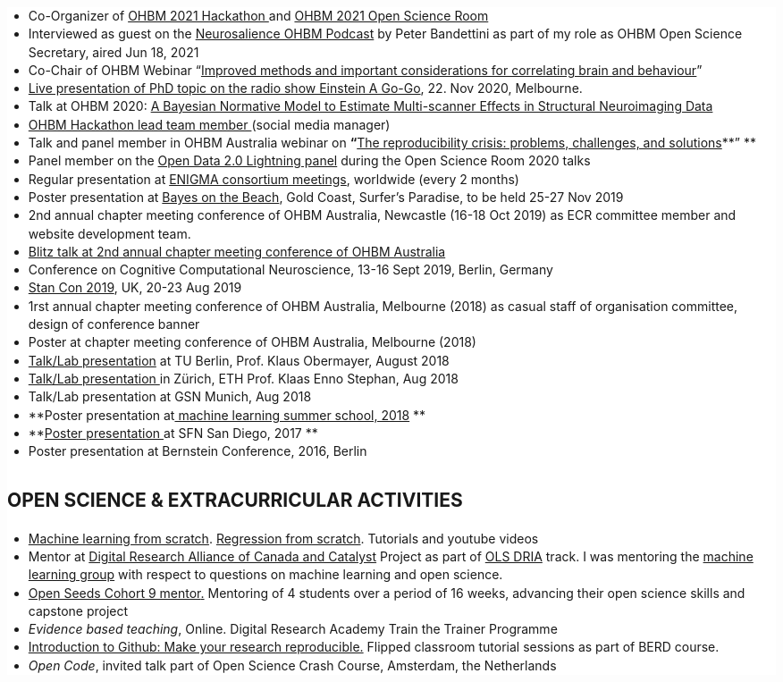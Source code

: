 * Co-Organizer of [OHBM 2021 Hackathon ](https://ohbm.github.io/hackathon2021/)and [OHBM 2021 Open Science Room](https://ohbm.github.io/osr2020/) 
* Interviewed as guest on the [Neurosalience OHBM Podcast](https://podbay.fm/p/ohbm-neurosalience/e/1624024302)  by Peter Bandettini as part of my role as OHBM Open Science Secretary, aired Jun 18, 2021 
* Co-Chair of OHBM Webinar “[Improved methods and important considerations for correlating brain and behaviour](https://ohbmaustralia.wordpress.com/past-events/)”
* [Live presentation of PhD topic on the radio show Einstein A Go-Go](https://www.rrr.org.au/shared/broadcast-episode/13986/1897000), 22. Nov 2020, Melbourne. 
* Talk at OHBM 2020: [A Bayesian Normative Model to Estimate Multi-scanner Effects in Structural Neuroimaging Data ](https://www.humanbrainmapping.org/i4a/pages/index.cfm?pageID=3988)
* [OHBM Hackathon lead team member ](https://ohbm.github.io/hackathon2020/team)(social media manager)
* Talk and panel member in OHBM Australia webinar on **“**[The reproducibility crisis: problems, challenges, and solutions](https://www.youtube.com/watch?v=fUGIKuXwFFc&feature=youtu.be)**” **
* Panel member on the [Open Data 2.0 Lightning panel](https://www.crowdcast.io/e/ohbm-osr-june23-apac/1?utm_source=profile&utm_medium=profile_web&utm_campaign=profile) during the Open Science Room 2020 talks 
* Regular presentation at [ENIGMA consortium meetings](http://enigma.ini.usc.edu/ongoing/enigma-mdd-working-group/), worldwide (every 2 months)
* Poster presentation at [Bayes on the Beach](https://botb2019.wordpress.com/), Gold Coast, Surfer’s Paradise, to be held 25-27 Nov 2019 
* 2nd annual chapter meeting conference of OHBM Australia, Newcastle (16-18 Oct 2019) as ECR committee member and website development team. 
* [Blitz talk at 2nd annual chapter meeting conference of OHBM Australia ](https://www.newcastle.edu.au/events/faculty-of-health-and-medicine/ohbm-australia-hunter-neuroimaging-conference-2019)
* Conference on Cognitive Computational Neuroscience, 13-16 Sept 2019, Berlin, Germany
* [Stan Con 2019](https://mc-stan.org/events/stancon2019Cambridge/), UK, 20-23 Aug 2019 
* 1rst annual chapter meeting conference of OHBM Australia, Melbourne (2018) as casual staff of organisation committee, design of conference banner
* Poster at chapter meeting conference of OHBM Australia, Melbourne (2018)
* [Talk/Lab presentation](https://www.ni.tu-berlin.de/menue/members/head_of_research_group/obermayer_klaus/) at TU Berlin, Prof. Klaus Obermayer, August 2018 
* [Talk/Lab presentation ](https://www.tnu.ethz.ch/de/home.html)in Zürich, ETH Prof. Klaas Enno Stephan, Aug 2018
* Talk/Lab presentation at GSN Munich, Aug 2018
* **Poster presentation at[ machine learning summer school, 2018](http://mlss.cc/,http://mlss.ii.uam.es/mlss2018/) **
* **[Poster presentation ](https://www.sfn.org/meetings/neuroscience-2017/abstracts)at SFN San Diego, 2017 **
* Poster presentation at Bernstein Conference, 2016, Berlin


## OPEN SCIENCE & EXTRACURRICULAR ACTIVITIES



* [Machine learning from scratch](https://github.com/likeajumprope/Machine-learning-algorithms). [Regression from scratch](https://www.youtube.com/watch?v=rO87jDw_kL8&ab_channel=ReproRehab). Tutorials and youtube videos
* Mentor at [Digital Research Alliance of Canada and Catalyst](https://alliancecan.ca/en/funding-opportunities/dri-edia-champions-pilot-program) Project  as part of [OLS DRIA](https://we-are-ols.org/posts/2024/07/15/openseeds-in-2024/) track. I was mentoring the [machine learning group](https://we-are-ols.org/openseeds/ols-9-dra/projects-participants.html) with respect to questions on machine learning and open science.
* [Open Seeds Cohort 9 mentor](https://we-are-ols.org/openseeds/ols-9-dra/)<span style="text-decoration:underline;">.</span> Mentoring of 4 students over a period of 16 weeks, advancing their open science skills and capstone project
* *Evidence based teaching*, Online. Digital Research Academy Train the Trainer Programme
* [Introduction to Github:  Make your research reproducible.](https://www.berd-nfdi.de/berd-academy/reproducibility-2025/) Flipped classroom tutorial sessions as part of BERD course.
* *Open Code*, invited talk part of Open Science Crash Course, Amsterdam, the Netherlands
